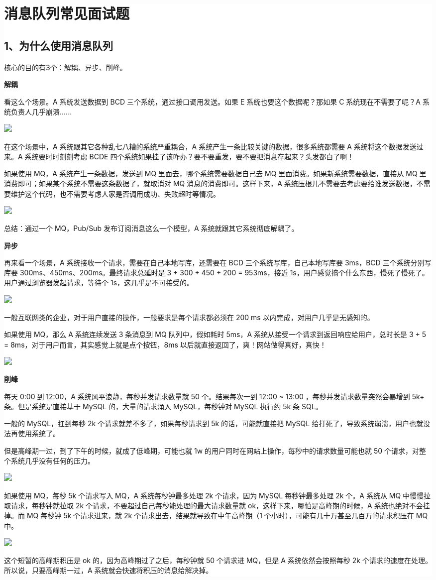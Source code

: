 # 消息队列常见面试题

## 1、为什么使用消息队列

核心的目的有3个：解耦、异步、削峰。

**解耦**

看这么个场景。A 系统发送数据到 BCD 三个系统，通过接口调用发送。如果 E 系统也要这个数据呢？那如果 C 系统现在不需要了呢？A 系统负责人几乎崩溃......

<img src="chapter_mq/image/c053add8d17699bfadb46f8ccd9d48d4.png" />

在这个场景中，A 系统跟其它各种乱七八糟的系统严重耦合，A 系统产生一条比较关键的数据，很多系统都需要 A 系统将这个数据发送过来。A 系统要时时刻刻考虑 BCDE 四个系统如果挂了该咋办？要不要重发，要不要把消息存起来？头发都白了啊！

如果使用 MQ，A 系统产生一条数据，发送到 MQ 里面去，哪个系统需要数据自己去 MQ 里面消费。如果新系统需要数据，直接从 MQ 里消费即可；如果某个系统不需要这条数据了，就取消对 MQ 消息的消费即可。这样下来，A 系统压根儿不需要去考虑要给谁发送数据，不需要维护这个代码，也不需要考虑人家是否调用成功、失败超时等情况。

<img src="chapter_mq/image/409d1eb5b19b1a9320ad677f46546d78.png" />

总结：通过一个 MQ，Pub/Sub 发布订阅消息这么一个模型，A 系统就跟其它系统彻底解耦了。

**异步**

再来看一个场景，A 系统接收一个请求，需要在自己本地写库，还需要在 BCD 三个系统写库，自己本地写库要 3ms，BCD 三个系统分别写库要 300ms、450ms、200ms。最终请求总延时是 3 + 300 + 450 + 200 = 953ms，接近 1s，用户感觉搞个什么东西，慢死了慢死了。用户通过浏览器发起请求，等待个 1s，这几乎是不可接受的。

<img src="chapter_mq/image/2391fe31d5836c48b4f0a49b3615a12a.png" />

一般互联网类的企业，对于用户直接的操作，一般要求是每个请求都必须在 200 ms 以内完成，对用户几乎是无感知的。

如果使用 MQ，那么 A 系统连续发送 3 条消息到 MQ 队列中，假如耗时 5ms，A 系统从接受一个请求到返回响应给用户，总时长是 3 + 5 = 8ms，对于用户而言，其实感觉上就是点个按钮，8ms 以后就直接返回了，爽！网站做得真好，真快！

<img src="chapter_mq/image/903a0eb3fcc175a2d6806cf9f535d143.png" />

**削峰**

每天 0:00 到 12:00，A 系统风平浪静，每秒并发请求数量就 50 个。结果每次一到 12:00 ~ 13:00 ，每秒并发请求数量突然会暴增到 5k+ 条。但是系统是直接基于 MySQL 的，大量的请求涌入 MySQL，每秒钟对 MySQL 执行约 5k 条 SQL。

一般的 MySQL，扛到每秒 2k 个请求就差不多了，如果每秒请求到 5k 的话，可能就直接把 MySQL 给打死了，导致系统崩溃，用户也就没法再使用系统了。

但是高峰期一过，到了下午的时候，就成了低峰期，可能也就 1w 的用户同时在网站上操作，每秒中的请求数量可能也就 50 个请求，对整个系统几乎没有任何的压力。

<img src="chapter_mq/image/5adaa8cac4d8feba8d67e1107bfc1759.png" />

如果使用 MQ，每秒 5k 个请求写入 MQ，A 系统每秒钟最多处理 2k 个请求，因为 MySQL 每秒钟最多处理 2k 个。A 系统从 MQ 中慢慢拉取请求，每秒钟就拉取 2k 个请求，不要超过自己每秒能处理的最大请求数量就 ok，这样下来，哪怕是高峰期的时候，A 系统也绝对不会挂掉。而 MQ 每秒钟 5k 个请求进来，就 2k 个请求出去，结果就导致在中午高峰期（1 个小时），可能有几十万甚至几百万的请求积压在 MQ 中。

<img src="chapter_mq/image/aebbe8b3ade2990c7f42b03f3721f0f3.png" />

这个短暂的高峰期积压是 ok 的，因为高峰期过了之后，每秒钟就 50 个请求进 MQ，但是 A 系统依然会按照每秒 2k 个请求的速度在处理。所以说，只要高峰期一过，A 系统就会快速将积压的消息给解决掉。
